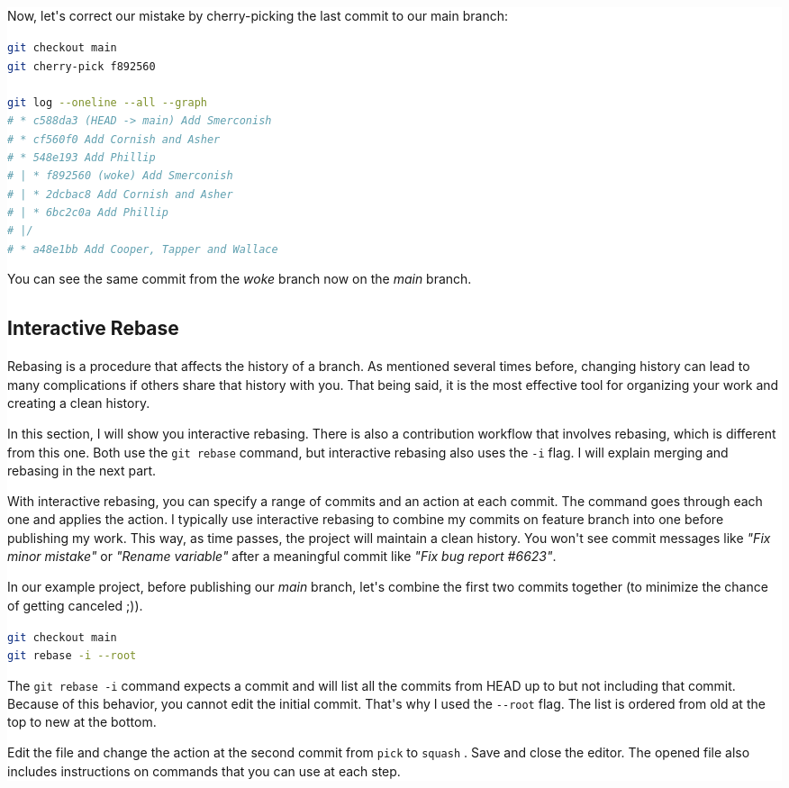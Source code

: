 Now, let's correct our mistake by cherry-picking the last commit to our main
branch:

```bash
git checkout main
git cherry-pick f892560

git log --oneline --all --graph
# * c588da3 (HEAD -> main) Add Smerconish
# * cf560f0 Add Cornish and Asher
# * 548e193 Add Phillip
# | * f892560 (woke) Add Smerconish
# | * 2dcbac8 Add Cornish and Asher
# | * 6bc2c0a Add Phillip
# |/
# * a48e1bb Add Cooper, Tapper and Wallace
```

You can see the same commit from the *woke* branch now on the *main* branch.

## Interactive Rebase

Rebasing is a procedure that affects the history of a branch. As mentioned
several times before, changing history can lead to many complications if others
share that history with you. That being said, it is the most effective tool for
organizing your work and creating a clean history.

In this section, I will show you interactive rebasing. There is also a
contribution workflow that involves rebasing, which is different from this one.
Both use the `git rebase` command, but interactive rebasing also uses the `-i`
flag. I will explain merging and rebasing in the next part.

With interactive rebasing, you can specify a range of commits and an action at
each commit. The command goes through each one and applies the action. I
typically use interactive rebasing to combine my commits on feature branch into
one before publishing my work. This way, as time passes, the project will
maintain a clean history. You won't see commit messages like
*"Fix minor mistake"* or *"Rename variable"* after a meaningful commit like
*"Fix bug report #6623"*.

In our example project, before publishing our *main* branch, let's combine the
first two commits together (to minimize the chance of getting canceled ;)).

```bash
git checkout main
git rebase -i --root
```

The `git rebase -i` command expects a commit and will list all the commits from
HEAD up to but not including that commit. Because of this behavior, you cannot
edit the initial commit. That's why I used the `--root` flag. The list is
ordered from old at the top to new at the bottom.

Edit the file and change the action at the second commit from `pick` to `squash`
. Save and close the editor. The opened file also includes instructions on
commands that you can use at each step.
